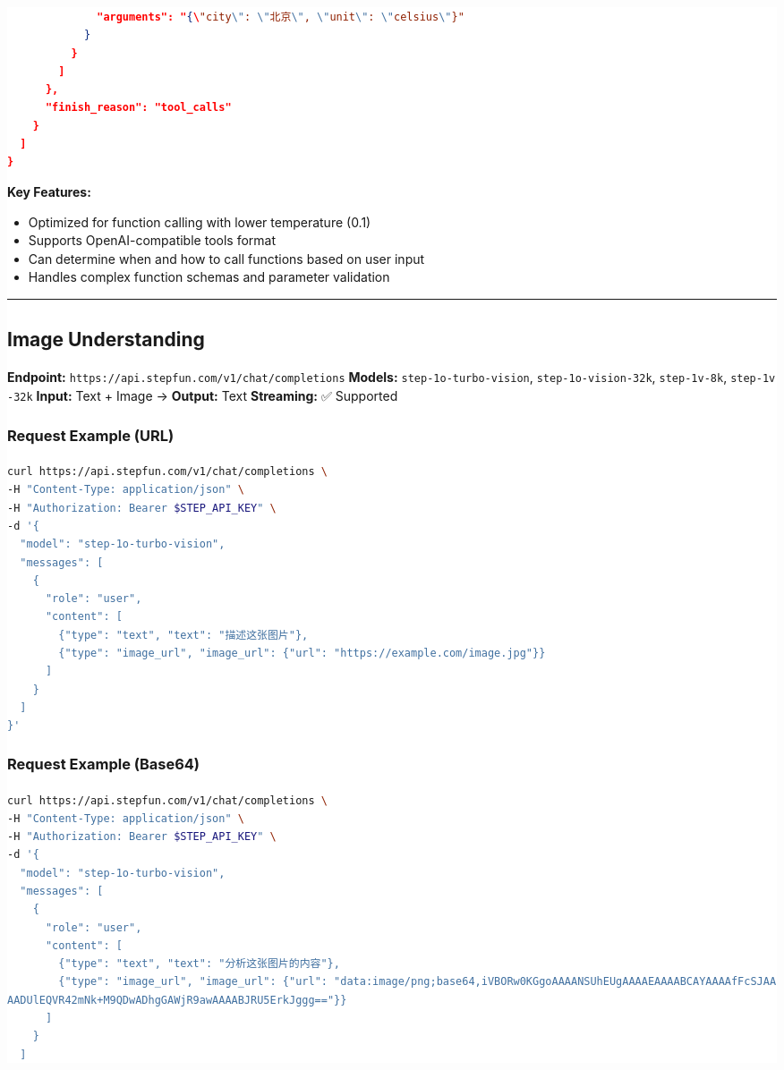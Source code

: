 ```json
              "arguments": "{\"city\": \"北京\", \"unit\": \"celsius\"}"
            }
          }
        ]
      },
      "finish_reason": "tool_calls"
    }
  ]
}
```

**Key Features:**
- Optimized for function calling with lower temperature (0.1)
- Supports OpenAI-compatible tools format
- Can determine when and how to call functions based on user input
- Handles complex function schemas and parameter validation

---

## Image Understanding

**Endpoint:** `https://api.stepfun.com/v1/chat/completions`
**Models:** `step-1o-turbo-vision`, `step-1o-vision-32k`, `step-1v-8k`, `step-1v-32k`
**Input:** Text + Image → **Output:** Text
**Streaming:** ✅ Supported

### Request Example (URL)

```bash
curl https://api.stepfun.com/v1/chat/completions \
-H "Content-Type: application/json" \
-H "Authorization: Bearer $STEP_API_KEY" \
-d '{
  "model": "step-1o-turbo-vision",
  "messages": [
    {
      "role": "user",
      "content": [
        {"type": "text", "text": "描述这张图片"},
        {"type": "image_url", "image_url": {"url": "https://example.com/image.jpg"}}
      ]
    }
  ]
}'
```

### Request Example (Base64)

```bash
curl https://api.stepfun.com/v1/chat/completions \
-H "Content-Type: application/json" \
-H "Authorization: Bearer $STEP_API_KEY" \
-d '{
  "model": "step-1o-turbo-vision",
  "messages": [
    {
      "role": "user",
      "content": [
        {"type": "text", "text": "分析这张图片的内容"},
        {"type": "image_url", "image_url": {"url": "data:image/png;base64,iVBORw0KGgoAAAANSUhEUgAAAAEAAAABCAYAAAAfFcSJAAAADUlEQVR42mNk+M9QDwADhgGAWjR9awAAAABJRU5ErkJggg=="}}
      ]
    }
  ]
```